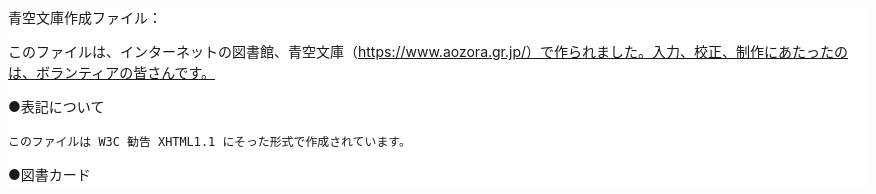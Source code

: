 青空文庫作成ファイル：

このファイルは、インターネットの図書館、青空文庫（https://www.aozora.gr.jp/）で作られました。入力、校正、制作にあたったのは、ボランティアの皆さんです。











●表記について


	このファイルは W3C 勧告 XHTML1.1 にそった形式で作成されています。







●図書カード